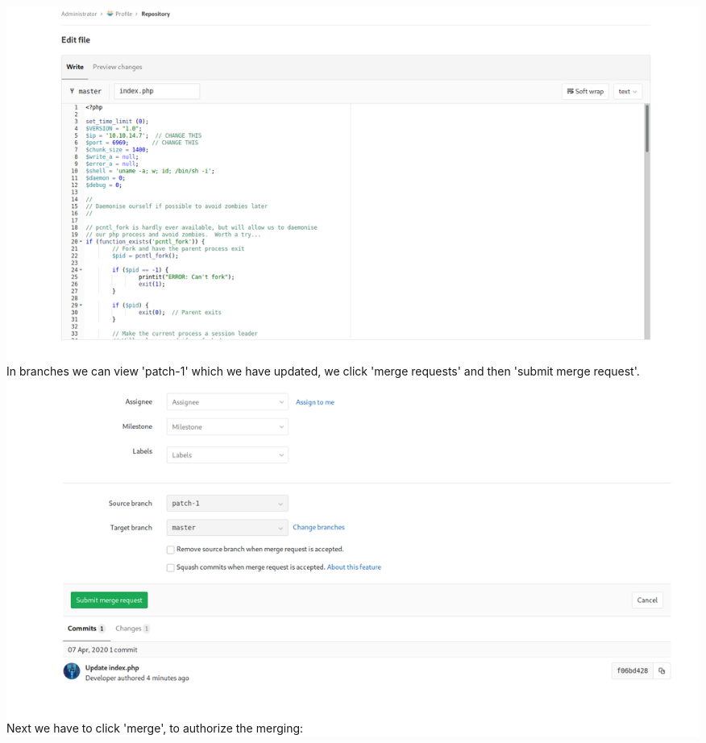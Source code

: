 ![edit](/assets/img/bitlab/bitlab-edit-index-evil.png)

In branches we can view 'patch-1' which we have updated, we click 'merge requests' and then 'submit merge request'.

![submit](/assets/img/bitlab/bitlab-submit-merge-request.png)


Next we have to click 'merge', to authorize the merging:
